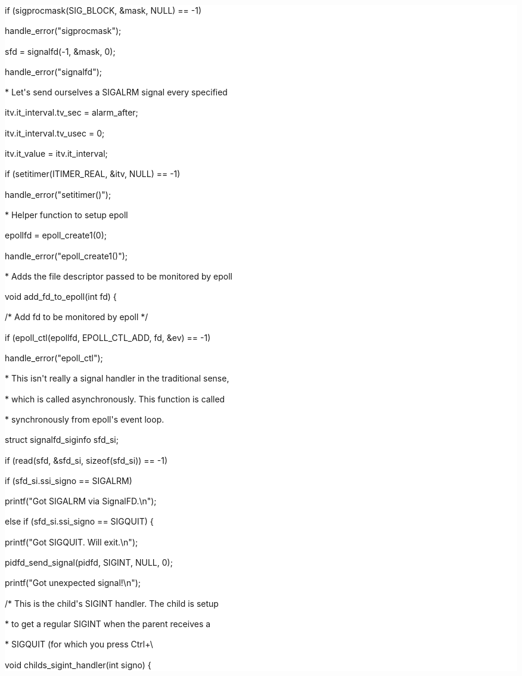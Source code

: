 if (sigprocmask(SIG\_BLOCK, &mask, NULL) \== -1)

handle\_error("sigprocmask");

 sfd = signalfd(\-1, &mask, 0);

handle\_error("signalfd");

 \* Let's send ourselves a SIGALRM signal every specified

 itv.it\_interval.tv\_sec \= alarm\_after;

 itv.it\_interval.tv\_usec \= 0;

 itv.it\_value \= itv.it\_interval;

if (setitimer(ITIMER\_REAL, &itv, NULL) \== -1)

handle\_error("setitimer()");

 \* Helper function to setup epoll

 epollfd = epoll\_create1(0);

handle\_error("epoll\_create1()");

 \* Adds the file descriptor passed to be monitored by epoll

void add\_fd\_to\_epoll(int fd) {

/\* Add fd to be monitored by epoll \*/

if (epoll\_ctl(epollfd, EPOLL\_CTL\_ADD, fd, &ev) \== -1)

handle\_error("epoll\_ctl");

 \* This isn't really a signal handler in the traditional sense,

 \* which is called asynchronously. This function is called

 \* synchronously from epoll's event loop.

struct signalfd\_siginfo sfd\_si;

if (read(sfd, &sfd\_si, sizeof(sfd\_si)) \== -1)

if (sfd\_si.ssi\_signo \== SIGALRM)

printf("Got SIGALRM via SignalFD.\\n");

else if (sfd\_si.ssi\_signo \== SIGQUIT) {

printf("Got SIGQUIT. Will exit.\\n");

pidfd\_send\_signal(pidfd, SIGINT, NULL, 0);

printf("Got unexpected signal!\\n");

/\* This is the child's SIGINT handler. The child is setup

 \* to get a regular SIGINT when the parent receives a

 \* SIGQUIT (for which you press Ctrl+\\

void childs\_sigint\_handler(int signo) {
